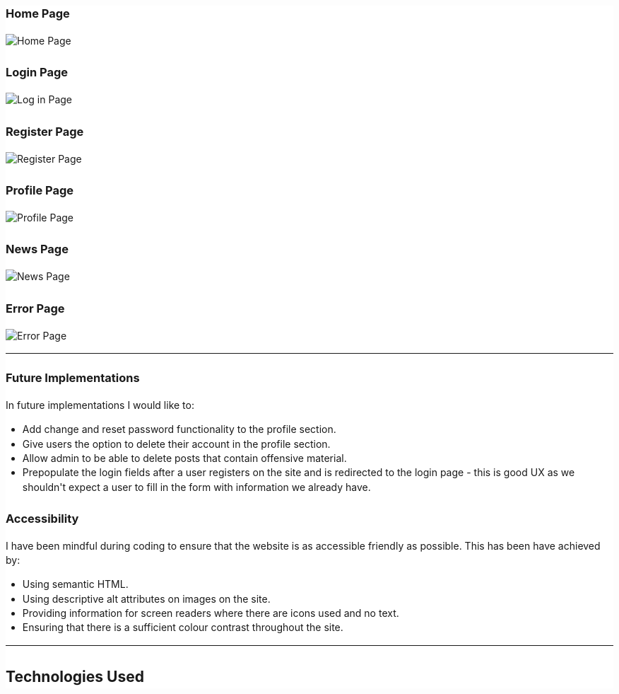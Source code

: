 ### Home Page

![Home Page](documentation/home-page.png)

### Login Page

![Log in Page](documentation/login-page.png)

### Register Page

![Register Page](documentation/register-page.png)

### Profile Page

![Profile Page](documentation/profile-page.png)

### News Page

![News Page](documentation/news-page.png)

### Error Page

![Error Page](documentation/error-page.png)

- - -

### Future Implementations

In future implementations I would like to:

* Add change and reset password functionality to the profile section.
* Give users the option to delete their account in the profile section.
* Allow admin to be able to delete posts that contain offensive material.
* Prepopulate the login fields after a user registers on the site and is redirected to the login page - this is good UX as we shouldn't expect a user to fill in the form with information we already have. 

### Accessibility

I have been mindful during coding to ensure that the website is as accessible friendly as possible. This has been have achieved by:

* Using semantic HTML.
* Using descriptive alt attributes on images on the site.
* Providing information for screen readers where there are icons used and no text.
* Ensuring that there is a sufficient colour contrast throughout the site.

- - -

## Technologies Used

